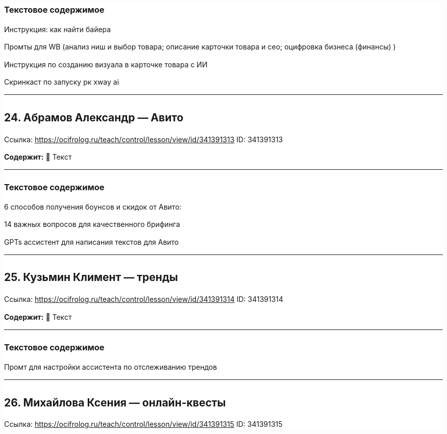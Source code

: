 
### Текстовое содержимое

Инструкция: как найти байера

Промты для WB (анализ ниш и выбор товара; описание карточки товара и сео; оцифровка бизнеса (финансы) )

Инструкция по созданию визуала в карточке товара с ИИ

Скринкаст по запуску рк xway ai



---

<a id='бонусные-материалы-к-курсу-ai-эксперт-визуал-30-lesson-24'></a>
## 24. Абрамов Александр — Авито
Ссылка: https://ocifrolog.ru/teach/control/lesson/view/id/341391313
ID: 341391313

**Содержит:** 📝 Текст

---

### Текстовое содержимое

6 способов получения боунсов и скидок от Авито:

14 важных вопросов для качественного брифинга

GPTs ассистент для написания текстов для Авито



---

<a id='бонусные-материалы-к-курсу-ai-эксперт-визуал-30-lesson-25'></a>
## 25. Кузьмин Климент — тренды
Ссылка: https://ocifrolog.ru/teach/control/lesson/view/id/341391314
ID: 341391314

**Содержит:** 📝 Текст

---

### Текстовое содержимое

Промт для настройки ассистента по отслеживанию трендов



---

<a id='бонусные-материалы-к-курсу-ai-эксперт-визуал-30-lesson-26'></a>
## 26. Михайлова Ксения — онлайн-квесты
Ссылка: https://ocifrolog.ru/teach/control/lesson/view/id/341391315
ID: 341391315
